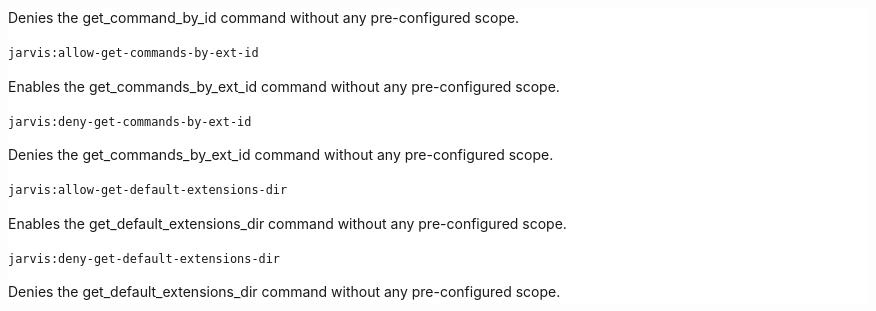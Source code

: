 </td>
<td>

Denies the get_command_by_id command without any pre-configured scope.

</td>
</tr>

<tr>
<td>

`jarvis:allow-get-commands-by-ext-id`

</td>
<td>

Enables the get_commands_by_ext_id command without any pre-configured scope.

</td>
</tr>

<tr>
<td>

`jarvis:deny-get-commands-by-ext-id`

</td>
<td>

Denies the get_commands_by_ext_id command without any pre-configured scope.

</td>
</tr>

<tr>
<td>

`jarvis:allow-get-default-extensions-dir`

</td>
<td>

Enables the get_default_extensions_dir command without any pre-configured scope.

</td>
</tr>

<tr>
<td>

`jarvis:deny-get-default-extensions-dir`

</td>
<td>

Denies the get_default_extensions_dir command without any pre-configured scope.

</td>
</tr>

<tr>
<td>
